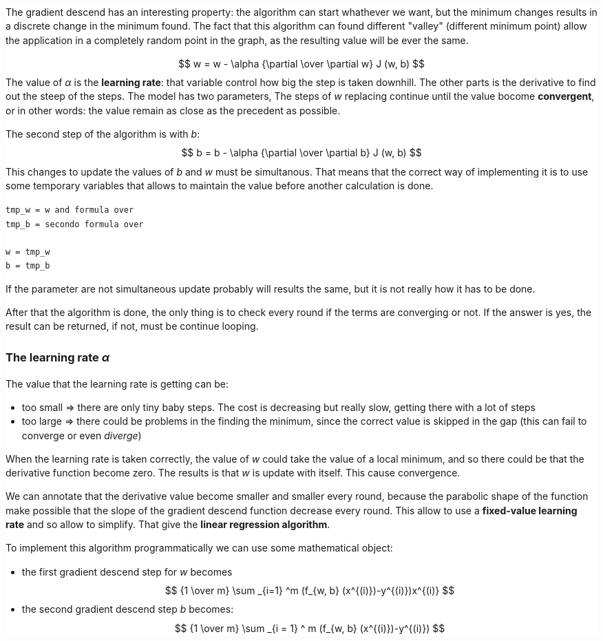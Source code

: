 The gradient descend has an interesting property: the algorithm can start whathever we want, but the minimum changes results in a discrete change in the minimum found. The fact that this algorithm can found different "valley" (different minimum point) allow the application in a completely random point in the graph, as the resulting value will be ever the same.

$$
w = w - \alpha {\partial \over \partial w} J (w, b)
$$
The value of $\alpha$ is the **learning rate**: that variable control how big the step is taken downhill. The other parts is the derivative to find out the steep of the steps.
The model has two parameters, 
The steps of $w$ replacing continue until the value bocome **convergent**, or in other words: the value remain as close as the precedent as possible.

The second step of the algorithm is with $b$:
$$
b = b - \alpha {\partial \over \partial b} J (w, b)
$$
This changes to update the values of $b$ and $w$ must be simultanous. That means that the correct way of implementing it is to use some temporary variables that allows to maintain the value before another calculation is done.
```pseudocode
tmp_w = w and formula over
tmp_b = secondo formula over

w = tmp_w
b = tmp_b
```

If the parameter are not simultaneous update probably will results the same, but it is not really how it has to be done.

After that the algorithm is done, the only thing is to check every round if the terms are converging or not. If the answer is yes, the result can be returned, if not, must be continue looping.

### The learning rate $\alpha$

The value that the learning rate is getting can be:
- too small => there are only tiny baby steps. The cost is decreasing but really slow, getting there with a lot of steps
- too large => there could be problems in the finding the minimum, since the correct value is skipped in the gap (this can fail to converge or even *diverge*)

When the learning rate is taken correctly, the value of $w$ could take the value of a local minimum, and so there could be that the derivative function become zero. The results is that $w$ is update with itself. This cause convergence.

We can annotate that the derivative value become smaller and smaller every round, because the parabolic shape of the function make possible that the slope of the gradient descend function decrease every round. This allow to use a **fixed-value learning rate** and so allow to simplify. That give the **linear regression algorithm**.

To implement this algorithm programmatically we can use some mathematical object:
- the first gradient descend step for $w$ becomes
$$
{1 \over m} \sum _{i=1} ^m (f_{w, b} (x^{(i)})-y^{(i)})x^{(i)}
$$
- the second gradient descend step $b$ becomes:
$$
{1 \over m} \sum _{i = 1} ^ m (f_{w, b} (x^{(i)})-y^{(i)})
$$
